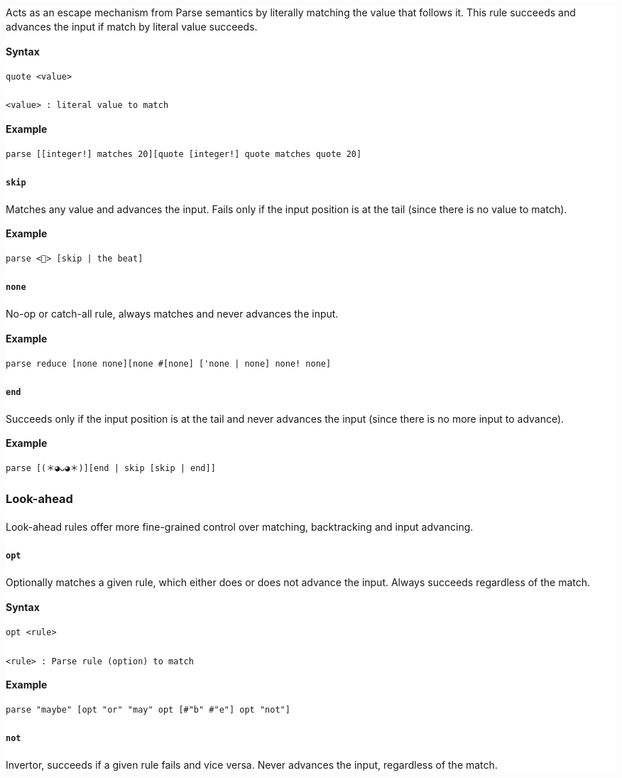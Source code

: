 Acts as an escape mechanism from Parse semantics by literally matching the value that follows it. This rule succeeds and advances the input if match by literal value succeeds.

**Syntax**

    quote <value>
    
    <value> : literal value to match

**Example**

    parse [[integer!] matches 20][quote [integer!] quote matches quote 20]

#### `skip`

Matches any value and advances the input. Fails only if the input position is at the tail (since there is no value to match).

**Example**

    parse <💓> [skip | the beat]

#### `none`

No-op or catch-all rule, always matches and never advances the input.

**Example**

    parse reduce [none none][none #[none] ['none | none] none! none]

#### `end`

Succeeds only if the input position is at the tail and never advances the input (since there is no more input to advance).

**Example**

    parse [(＊◕ᴗ◕＊)][end | skip [skip | end]]

### Look-ahead

Look-ahead rules offer more fine-grained control over matching, backtracking and input advancing.

#### `opt`

Optionally matches a given rule, which either does or does not advance the input. Always succeeds regardless of the match.

**Syntax**

    opt <rule>
    
    <rule> : Parse rule (option) to match

**Example**

    parse "maybe" [opt "or" "may" opt [#"b" #"e"] opt "not"]

#### `not`

Invertor, succeeds if a given rule fails and vice versa. Never advances the input, regardless of the match.
